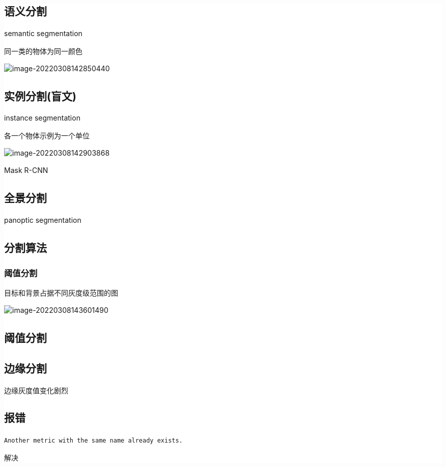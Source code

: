 ## 语义分割

semantic segmentation

同一类的物体为同一颜色

![image-20220308142850440](https://gitee.com/simple_one1/pic/raw/master/image-20220308142850440.png)



## 实例分割(盲文)

instance segmentation

各一个物体示例为一个单位

![image-20220308142903868](https://gitee.com/simple_one1/pic/raw/master/image-20220308142903868.png)

Mask R-CNN



## 全景分割

panoptic segmentation





## 分割算法

### 阈值分割

目标和背景占据不同灰度级范围的图

![image-20220308143601490](https://gitee.com/simple_one1/pic/raw/master/image-20220308143601490.png)



## 阈值分割



## 边缘分割

边缘灰度值变化剧烈



## 报错

```
Another metric with the same name already exists.
```

解决
